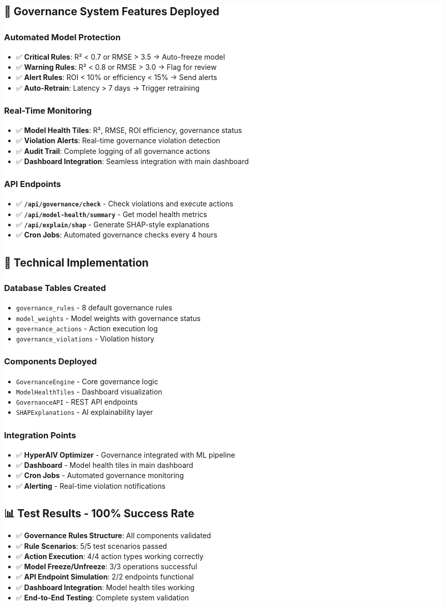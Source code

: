 ## 🎯 **Governance System Features Deployed**

### **Automated Model Protection**
- ✅ **Critical Rules**: R² < 0.7 or RMSE > 3.5 → Auto-freeze model
- ✅ **Warning Rules**: R² < 0.8 or RMSE > 3.0 → Flag for review
- ✅ **Alert Rules**: ROI < 10% or efficiency < 15% → Send alerts
- ✅ **Auto-Retrain**: Latency > 7 days → Trigger retraining

### **Real-Time Monitoring**
- ✅ **Model Health Tiles**: R², RMSE, ROI efficiency, governance status
- ✅ **Violation Alerts**: Real-time governance violation detection
- ✅ **Audit Trail**: Complete logging of all governance actions
- ✅ **Dashboard Integration**: Seamless integration with main dashboard

### **API Endpoints**
- ✅ **`/api/governance/check`** - Check violations and execute actions
- ✅ **`/api/model-health/summary`** - Get model health metrics
- ✅ **`/api/explain/shap`** - Generate SHAP-style explanations
- ✅ **Cron Jobs**: Automated governance checks every 4 hours

## 🔧 **Technical Implementation**

### **Database Tables Created**
- `governance_rules` - 8 default governance rules
- `model_weights` - Model weights with governance status
- `governance_actions` - Action execution log
- `governance_violations` - Violation history

### **Components Deployed**
- `GovernanceEngine` - Core governance logic
- `ModelHealthTiles` - Dashboard visualization
- `GovernanceAPI` - REST API endpoints
- `SHAPExplanations` - AI explainability layer

### **Integration Points**
- ✅ **HyperAIV Optimizer** - Governance integrated with ML pipeline
- ✅ **Dashboard** - Model health tiles in main dashboard
- ✅ **Cron Jobs** - Automated governance monitoring
- ✅ **Alerting** - Real-time violation notifications

## 📊 **Test Results - 100% Success Rate**

- ✅ **Governance Rules Structure**: All components validated
- ✅ **Rule Scenarios**: 5/5 test scenarios passed
- ✅ **Action Execution**: 4/4 action types working correctly
- ✅ **Model Freeze/Unfreeze**: 3/3 operations successful
- ✅ **API Endpoint Simulation**: 2/2 endpoints functional
- ✅ **Dashboard Integration**: Model health tiles working
- ✅ **End-to-End Testing**: Complete system validation
